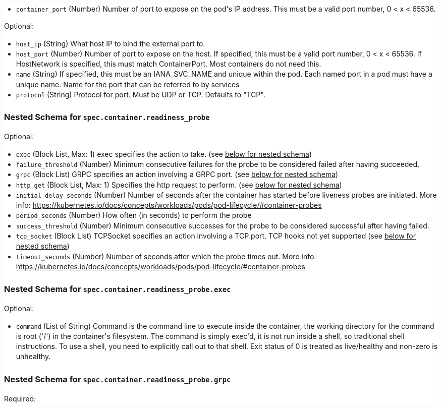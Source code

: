 - `container_port` (Number) Number of port to expose on the pod's IP address. This must be a valid port number, 0 < x < 65536.

Optional:

- `host_ip` (String) What host IP to bind the external port to.
- `host_port` (Number) Number of port to expose on the host. If specified, this must be a valid port number, 0 < x < 65536. If HostNetwork is specified, this must match ContainerPort. Most containers do not need this.
- `name` (String) If specified, this must be an IANA_SVC_NAME and unique within the pod. Each named port in a pod must have a unique name. Name for the port that can be referred to by services
- `protocol` (String) Protocol for port. Must be UDP or TCP. Defaults to "TCP".


<a id="nestedblock--spec--container--readiness_probe"></a>
### Nested Schema for `spec.container.readiness_probe`

Optional:

- `exec` (Block List, Max: 1) exec specifies the action to take. (see [below for nested schema](#nestedblock--spec--container--readiness_probe--exec))
- `failure_threshold` (Number) Minimum consecutive failures for the probe to be considered failed after having succeeded.
- `grpc` (Block List) GRPC specifies an action involving a GRPC port. (see [below for nested schema](#nestedblock--spec--container--readiness_probe--grpc))
- `http_get` (Block List, Max: 1) Specifies the http request to perform. (see [below for nested schema](#nestedblock--spec--container--readiness_probe--http_get))
- `initial_delay_seconds` (Number) Number of seconds after the container has started before liveness probes are initiated. More info: https://kubernetes.io/docs/concepts/workloads/pods/pod-lifecycle/#container-probes
- `period_seconds` (Number) How often (in seconds) to perform the probe
- `success_threshold` (Number) Minimum consecutive successes for the probe to be considered successful after having failed.
- `tcp_socket` (Block List) TCPSocket specifies an action involving a TCP port. TCP hooks not yet supported (see [below for nested schema](#nestedblock--spec--container--readiness_probe--tcp_socket))
- `timeout_seconds` (Number) Number of seconds after which the probe times out. More info: https://kubernetes.io/docs/concepts/workloads/pods/pod-lifecycle/#container-probes

<a id="nestedblock--spec--container--readiness_probe--exec"></a>
### Nested Schema for `spec.container.readiness_probe.exec`

Optional:

- `command` (List of String) Command is the command line to execute inside the container, the working directory for the command is root ('/') in the container's filesystem. The command is simply exec'd, it is not run inside a shell, so traditional shell instructions. To use a shell, you need to explicitly call out to that shell. Exit status of 0 is treated as live/healthy and non-zero is unhealthy.


<a id="nestedblock--spec--container--readiness_probe--grpc"></a>
### Nested Schema for `spec.container.readiness_probe.grpc`

Required:
